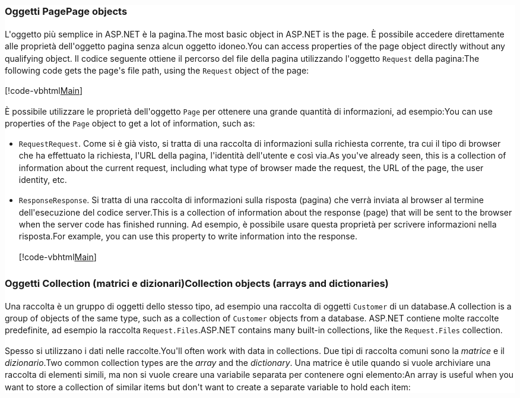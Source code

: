 ### <a name="page-objects"></a><span data-ttu-id="9de79-397">Oggetti Page</span><span class="sxs-lookup"><span data-stu-id="9de79-397">Page objects</span></span>

<span data-ttu-id="9de79-398">L'oggetto più semplice in ASP.NET è la pagina.</span><span class="sxs-lookup"><span data-stu-id="9de79-398">The most basic object in ASP.NET is the page.</span></span> <span data-ttu-id="9de79-399">È possibile accedere direttamente alle proprietà dell'oggetto pagina senza alcun oggetto idoneo.</span><span class="sxs-lookup"><span data-stu-id="9de79-399">You can access properties of the page object directly without any qualifying object.</span></span> <span data-ttu-id="9de79-400">Il codice seguente ottiene il percorso del file della pagina utilizzando l'oggetto `Request` della pagina:</span><span class="sxs-lookup"><span data-stu-id="9de79-400">The following code gets the page's file path, using the `Request` object of the page:</span></span>

[!code-vbhtml[Main](introducing-razor-syntax-vb/samples/sample50.vbhtml)]

<span data-ttu-id="9de79-401">È possibile utilizzare le proprietà dell'oggetto `Page` per ottenere una grande quantità di informazioni, ad esempio:</span><span class="sxs-lookup"><span data-stu-id="9de79-401">You can use properties of the `Page` object to get a lot of information, such as:</span></span>

- <span data-ttu-id="9de79-402">`Request`</span><span class="sxs-lookup"><span data-stu-id="9de79-402">`Request`.</span></span> <span data-ttu-id="9de79-403">Come si è già visto, si tratta di una raccolta di informazioni sulla richiesta corrente, tra cui il tipo di browser che ha effettuato la richiesta, l'URL della pagina, l'identità dell'utente e così via.</span><span class="sxs-lookup"><span data-stu-id="9de79-403">As you've already seen, this is a collection of information about the current request, including what type of browser made the request, the URL of the page, the user identity, etc.</span></span>
- <span data-ttu-id="9de79-404">`Response`</span><span class="sxs-lookup"><span data-stu-id="9de79-404">`Response`.</span></span> <span data-ttu-id="9de79-405">Si tratta di una raccolta di informazioni sulla risposta (pagina) che verrà inviata al browser al termine dell'esecuzione del codice server.</span><span class="sxs-lookup"><span data-stu-id="9de79-405">This is a collection of information about the response (page) that will be sent to the browser when the server code has finished running.</span></span> <span data-ttu-id="9de79-406">Ad esempio, è possibile usare questa proprietà per scrivere informazioni nella risposta.</span><span class="sxs-lookup"><span data-stu-id="9de79-406">For example, you can use this property to write information into the response.</span></span>

    [!code-vbhtml[Main](introducing-razor-syntax-vb/samples/sample51.vbhtml)]

### <a name="collection-objects-arrays-and-dictionaries"></a><span data-ttu-id="9de79-407">Oggetti Collection (matrici e dizionari)</span><span class="sxs-lookup"><span data-stu-id="9de79-407">Collection objects (arrays and dictionaries)</span></span>

<span data-ttu-id="9de79-408">Una raccolta è un gruppo di oggetti dello stesso tipo, ad esempio una raccolta di oggetti `Customer` di un database.</span><span class="sxs-lookup"><span data-stu-id="9de79-408">A collection is a group of objects of the same type, such as a collection of `Customer` objects from a database.</span></span> <span data-ttu-id="9de79-409">ASP.NET contiene molte raccolte predefinite, ad esempio la raccolta `Request.Files`.</span><span class="sxs-lookup"><span data-stu-id="9de79-409">ASP.NET contains many built-in collections, like the `Request.Files` collection.</span></span>

<span data-ttu-id="9de79-410">Spesso si utilizzano i dati nelle raccolte.</span><span class="sxs-lookup"><span data-stu-id="9de79-410">You'll often work with data in collections.</span></span> <span data-ttu-id="9de79-411">Due tipi di raccolta comuni sono la *matrice* e il *dizionario*.</span><span class="sxs-lookup"><span data-stu-id="9de79-411">Two common collection types are the *array* and the *dictionary*.</span></span> <span data-ttu-id="9de79-412">Una matrice è utile quando si vuole archiviare una raccolta di elementi simili, ma non si vuole creare una variabile separata per contenere ogni elemento:</span><span class="sxs-lookup"><span data-stu-id="9de79-412">An array is useful when you want to store a collection of similar items but don't want to create a separate variable to hold each item:</span></span>
